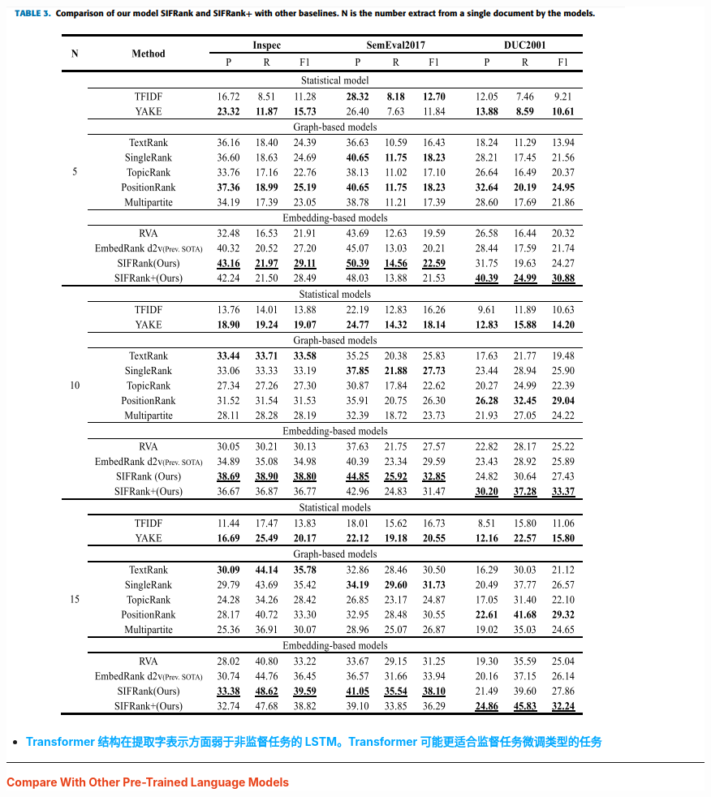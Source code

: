 ![](../../../source/images/31011920213119480301.png)

- **<font color=#00a8ff>Transformer 结构在提取字表示方面弱于非监督任务的 LSTM。Transformer 可能更适合监督任务微调类型的任务</font>**

---
**<font color=#e84118>Compare With Other Pre-Trained Language Models</font>**